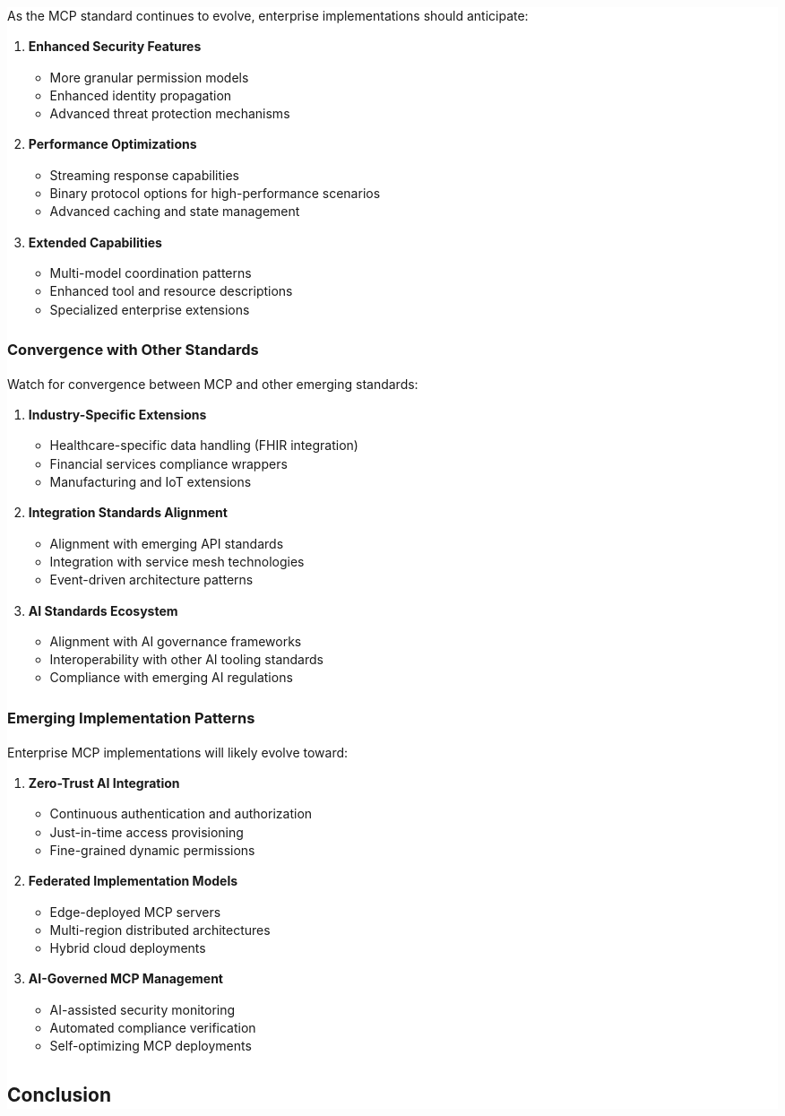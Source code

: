 As the MCP standard continues to evolve, enterprise implementations should anticipate:

1. **Enhanced Security Features**
   - More granular permission models
   - Enhanced identity propagation
   - Advanced threat protection mechanisms

2. **Performance Optimizations**
   - Streaming response capabilities
   - Binary protocol options for high-performance scenarios
   - Advanced caching and state management

3. **Extended Capabilities**
   - Multi-model coordination patterns
   - Enhanced tool and resource descriptions
   - Specialized enterprise extensions

### Convergence with Other Standards

Watch for convergence between MCP and other emerging standards:

1. **Industry-Specific Extensions**
   - Healthcare-specific data handling (FHIR integration)
   - Financial services compliance wrappers
   - Manufacturing and IoT extensions

2. **Integration Standards Alignment**
   - Alignment with emerging API standards
   - Integration with service mesh technologies
   - Event-driven architecture patterns

3. **AI Standards Ecosystem**
   - Alignment with AI governance frameworks
   - Interoperability with other AI tooling standards
   - Compliance with emerging AI regulations

### Emerging Implementation Patterns

Enterprise MCP implementations will likely evolve toward:

1. **Zero-Trust AI Integration**
   - Continuous authentication and authorization
   - Just-in-time access provisioning
   - Fine-grained dynamic permissions

2. **Federated Implementation Models**
   - Edge-deployed MCP servers
   - Multi-region distributed architectures
   - Hybrid cloud deployments

3. **AI-Governed MCP Management**
   - AI-assisted security monitoring
   - Automated compliance verification
   - Self-optimizing MCP deployments

## Conclusion
